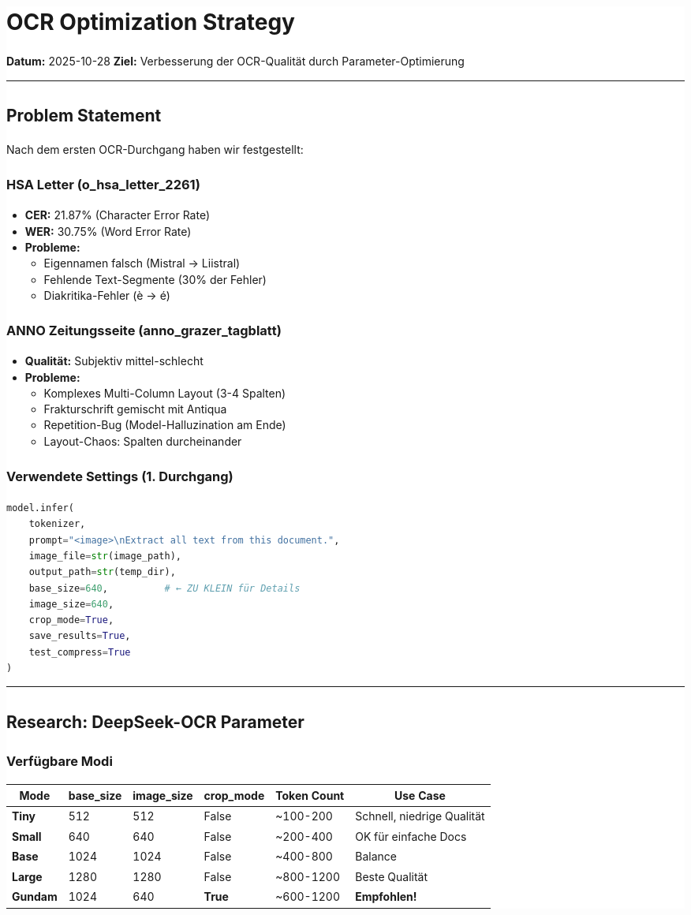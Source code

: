# OCR Optimization Strategy

**Datum:** 2025-10-28
**Ziel:** Verbesserung der OCR-Qualität durch Parameter-Optimierung

---

## Problem Statement

Nach dem ersten OCR-Durchgang haben wir festgestellt:

### HSA Letter (o_hsa_letter_2261)
- **CER:** 21.87% (Character Error Rate)
- **WER:** 30.75% (Word Error Rate)
- **Probleme:**
  - Eigennamen falsch (Mistral → Liistral)
  - Fehlende Text-Segmente (30% der Fehler)
  - Diakritika-Fehler (è → é)

### ANNO Zeitungsseite (anno_grazer_tagblatt)
- **Qualität:** Subjektiv mittel-schlecht
- **Probleme:**
  - Komplexes Multi-Column Layout (3-4 Spalten)
  - Frakturschrift gemischt mit Antiqua
  - Repetition-Bug (Model-Halluzination am Ende)
  - Layout-Chaos: Spalten durcheinander

### Verwendete Settings (1. Durchgang)
```python
model.infer(
    tokenizer,
    prompt="<image>\nExtract all text from this document.",
    image_file=str(image_path),
    output_path=str(temp_dir),
    base_size=640,          # ← ZU KLEIN für Details
    image_size=640,
    crop_mode=True,
    save_results=True,
    test_compress=True
)
```

---

## Research: DeepSeek-OCR Parameter

### Verfügbare Modi

| Mode | base_size | image_size | crop_mode | Token Count | Use Case |
|------|-----------|------------|-----------|-------------|----------|
| **Tiny** | 512 | 512 | False | ~100-200 | Schnell, niedrige Qualität |
| **Small** | 640 | 640 | False | ~200-400 | OK für einfache Docs |
| **Base** | 1024 | 1024 | False | ~400-800 | Balance |
| **Large** | 1280 | 1280 | False | ~800-1200 | Beste Qualität |
| **Gundam** | 1024 | 640 | **True** | ~600-1200 | **Empfohlen!** |

